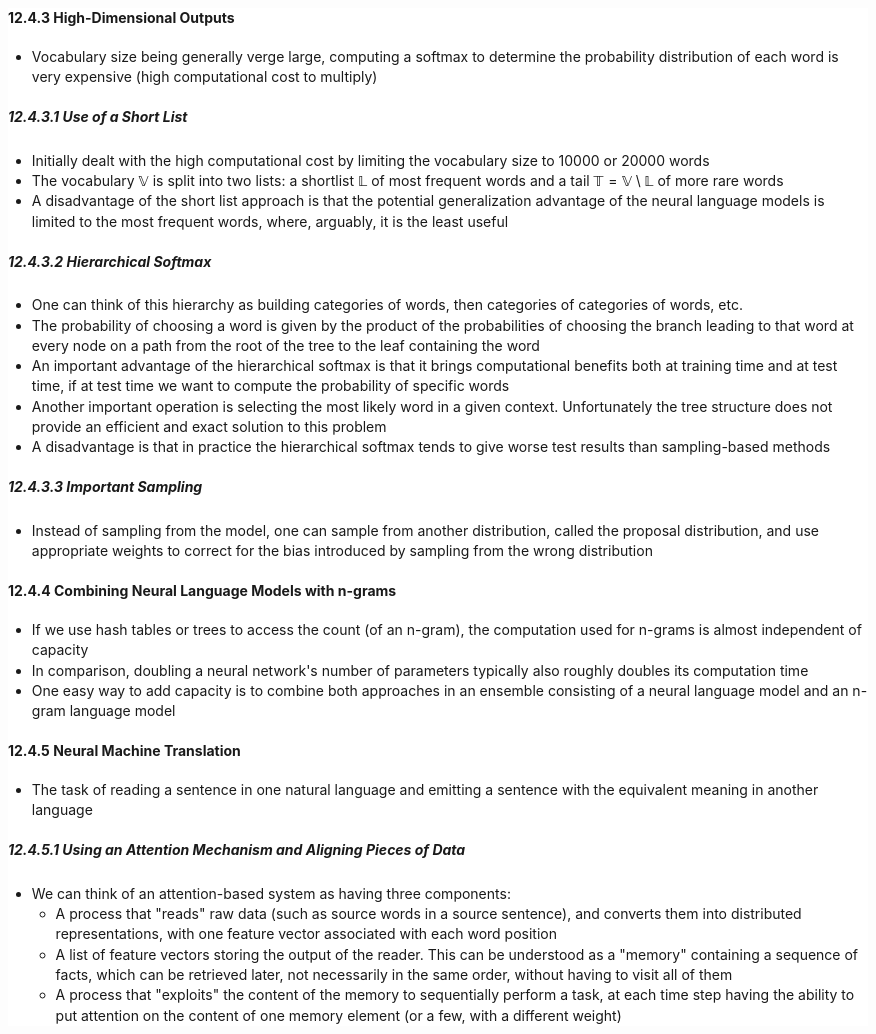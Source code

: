 #### 12.4.3 High-Dimensional Outputs
* Vocabulary size being generally verge large, computing a softmax to determine the probability distribution of each word is very expensive (high computational cost to multiply)

##### 12.4.3.1 Use of a Short List
* Initially dealt with the high computational cost by limiting the vocabulary size to 10000 or 20000 words
* The vocabulary $\mathbb{V}$ is split into two lists: a shortlist $\mathbb{L}$ of most frequent words and a tail $\mathbb{T} = \mathbb{V} \setminus \mathbb{L}$ of more rare words
* A disadvantage of the short list approach is that the potential generalization advantage of the neural language models is limited to the most frequent words, where, arguably, it is the least useful

##### 12.4.3.2 Hierarchical Softmax
* One can think of this hierarchy as building categories of words, then categories of categories of words, etc.
* The probability of choosing a word is given by the product of the probabilities of choosing the branch leading to that word at every node on a path from the root of the tree to the leaf containing the word
* An important advantage of the hierarchical softmax is that it brings computational benefits both at training time and at test time, if at test time we want to compute the probability of specific words
* Another important operation is selecting the most likely word in a given context. Unfortunately the tree structure does not provide an efficient and exact solution to this problem
* A disadvantage is that in practice the hierarchical softmax tends to give worse test results than sampling-based methods

##### 12.4.3.3 Important Sampling
* Instead of sampling from the model, one can sample from another distribution, called the proposal distribution, and use appropriate weights to correct for the bias introduced by sampling from the wrong distribution

#### 12.4.4 Combining Neural Language Models with n-grams
* If we use hash tables or trees to access the count (of an n-gram), the computation used for n-grams is almost independent of capacity
* In comparison, doubling a neural network's number of parameters typically also roughly doubles its computation time
* One easy way to add capacity is to combine both approaches in an ensemble consisting of a neural language model and an n-gram language model

#### 12.4.5 Neural Machine Translation
* The task of reading a sentence in one natural language and emitting a sentence with the equivalent meaning in another language

##### 12.4.5.1 Using an Attention Mechanism and Aligning Pieces of Data
* We can think of an attention-based system as having three components:
	* A process that "reads" raw data (such as source words in a source sentence), and converts them into distributed representations, with one feature vector associated with each word position
	* A list of feature vectors storing the output of the reader. This can be understood as a "memory" containing a sequence of facts, which can be retrieved later, not necessarily in the same order, without having to visit all of them
	* A process that "exploits" the content of the memory to sequentially perform a task, at each time step having the ability to put attention on the content of one memory element (or a few, with a different weight)
